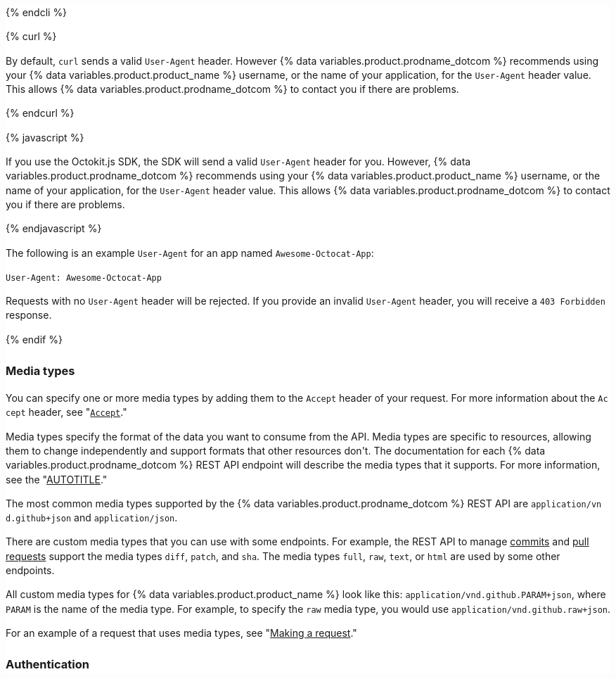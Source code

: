 {% endcli %}

{% curl %}

By default, `curl` sends a valid `User-Agent` header. However {% data variables.product.prodname_dotcom %} recommends using your {% data variables.product.product_name %} username, or the name of your application, for the `User-Agent` header value. This allows {% data variables.product.prodname_dotcom %} to contact you if there are problems.

{% endcurl %}

{% javascript %}

If you use the Octokit.js SDK, the SDK will send a valid `User-Agent` header for you. However, {% data variables.product.prodname_dotcom %} recommends using your {% data variables.product.product_name %} username, or the name of your application, for the `User-Agent` header value. This allows {% data variables.product.prodname_dotcom %} to contact you if there are problems.

{% endjavascript %}

The following is an example `User-Agent` for an app named `Awesome-Octocat-App`:

```shell
User-Agent: Awesome-Octocat-App
```

Requests with no `User-Agent` header will be rejected. If you provide an invalid `User-Agent` header, you will receive a `403 Forbidden` response.

{% endif %}


<a name="media-types"></a>

### Media types

You can specify one or more media types by adding them to the `Accept` header of your request. For more information about the `Accept` header, see "[`Accept`](#accept)."

Media types specify the format of the data you want to consume from the API. Media types are specific to resources, allowing them to change independently and support formats that other resources don't. The documentation for each {% data variables.product.prodname_dotcom %} REST API endpoint will describe the media types that it supports. For more information, see the "[AUTOTITLE](/rest)."

The most common media types supported by the {% data variables.product.prodname_dotcom %} REST API are `application/vnd.github+json` and `application/json`.

There are custom media types that you can use with some endpoints. For example, the REST API to manage [commits](/rest/commits/commits#get-a-commit) and [pull requests](/rest/pulls/pulls) support the media types `diff`, `patch`, and `sha`. The media types `full`, `raw`, `text`, or `html` are used by some other endpoints.

All custom media types for {% data variables.product.product_name %} look like this: `application/vnd.github.PARAM+json`, where `PARAM` is the name of the media type. For example, to specify the `raw` media type, you would use `application/vnd.github.raw+json`.

For an example of a request that uses media types, see "[Making a request](#making-a-request)."

### Authentication
